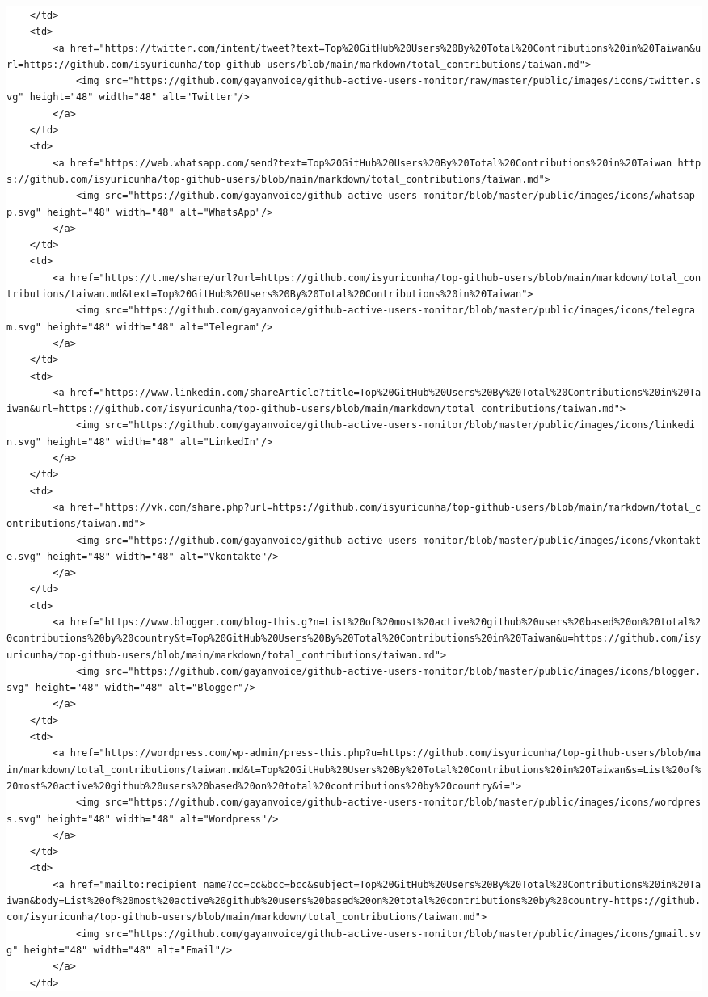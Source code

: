 		</td>
		<td>
			<a href="https://twitter.com/intent/tweet?text=Top%20GitHub%20Users%20By%20Total%20Contributions%20in%20Taiwan&url=https://github.com/isyuricunha/top-github-users/blob/main/markdown/total_contributions/taiwan.md">
				<img src="https://github.com/gayanvoice/github-active-users-monitor/raw/master/public/images/icons/twitter.svg" height="48" width="48" alt="Twitter"/>
			</a>
		</td>
		<td>
			<a href="https://web.whatsapp.com/send?text=Top%20GitHub%20Users%20By%20Total%20Contributions%20in%20Taiwan https://github.com/isyuricunha/top-github-users/blob/main/markdown/total_contributions/taiwan.md">
				<img src="https://github.com/gayanvoice/github-active-users-monitor/blob/master/public/images/icons/whatsapp.svg" height="48" width="48" alt="WhatsApp"/>
			</a>
		</td>
		<td>
			<a href="https://t.me/share/url?url=https://github.com/isyuricunha/top-github-users/blob/main/markdown/total_contributions/taiwan.md&text=Top%20GitHub%20Users%20By%20Total%20Contributions%20in%20Taiwan">
				<img src="https://github.com/gayanvoice/github-active-users-monitor/blob/master/public/images/icons/telegram.svg" height="48" width="48" alt="Telegram"/>
			</a>
		</td>
		<td>
			<a href="https://www.linkedin.com/shareArticle?title=Top%20GitHub%20Users%20By%20Total%20Contributions%20in%20Taiwan&url=https://github.com/isyuricunha/top-github-users/blob/main/markdown/total_contributions/taiwan.md">
				<img src="https://github.com/gayanvoice/github-active-users-monitor/blob/master/public/images/icons/linkedin.svg" height="48" width="48" alt="LinkedIn"/>
			</a>
		</td>
		<td>
			<a href="https://vk.com/share.php?url=https://github.com/isyuricunha/top-github-users/blob/main/markdown/total_contributions/taiwan.md">
				<img src="https://github.com/gayanvoice/github-active-users-monitor/blob/master/public/images/icons/vkontakte.svg" height="48" width="48" alt="Vkontakte"/>
			</a>
		</td>
		<td>
			<a href="https://www.blogger.com/blog-this.g?n=List%20of%20most%20active%20github%20users%20based%20on%20total%20contributions%20by%20country&t=Top%20GitHub%20Users%20By%20Total%20Contributions%20in%20Taiwan&u=https://github.com/isyuricunha/top-github-users/blob/main/markdown/total_contributions/taiwan.md">
				<img src="https://github.com/gayanvoice/github-active-users-monitor/blob/master/public/images/icons/blogger.svg" height="48" width="48" alt="Blogger"/>
			</a>
		</td>
		<td>
			<a href="https://wordpress.com/wp-admin/press-this.php?u=https://github.com/isyuricunha/top-github-users/blob/main/markdown/total_contributions/taiwan.md&t=Top%20GitHub%20Users%20By%20Total%20Contributions%20in%20Taiwan&s=List%20of%20most%20active%20github%20users%20based%20on%20total%20contributions%20by%20country&i=">
				<img src="https://github.com/gayanvoice/github-active-users-monitor/blob/master/public/images/icons/wordpress.svg" height="48" width="48" alt="Wordpress"/>
			</a>
		</td>
		<td>
			<a href="mailto:recipient name?cc=cc&bcc=bcc&subject=Top%20GitHub%20Users%20By%20Total%20Contributions%20in%20Taiwan&body=List%20of%20most%20active%20github%20users%20based%20on%20total%20contributions%20by%20country-https://github.com/isyuricunha/top-github-users/blob/main/markdown/total_contributions/taiwan.md">
				<img src="https://github.com/gayanvoice/github-active-users-monitor/blob/master/public/images/icons/gmail.svg" height="48" width="48" alt="Email"/>
			</a>
		</td>